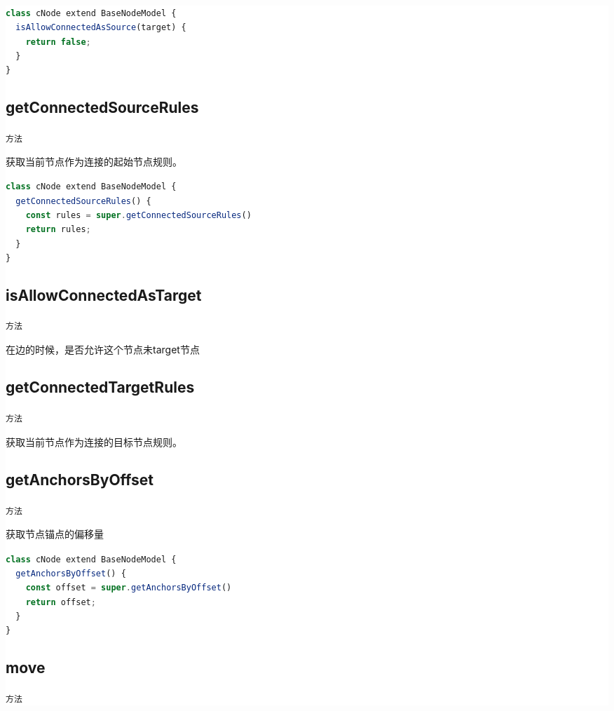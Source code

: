 ```ts
class cNode extend BaseNodeModel {
  isAllowConnectedAsSource(target) {
    return false;
  }
}
```

## getConnectedSourceRules

`方法`

获取当前节点作为连接的起始节点规则。

```ts
class cNode extend BaseNodeModel {
  getConnectedSourceRules() {
    const rules = super.getConnectedSourceRules()
    return rules;
  }
}
```

## isAllowConnectedAsTarget

`方法`

在边的时候，是否允许这个节点未target节点

## getConnectedTargetRules

`方法`

获取当前节点作为连接的目标节点规则。

## getAnchorsByOffset

`方法`

获取节点锚点的偏移量

```ts
class cNode extend BaseNodeModel {
  getAnchorsByOffset() {
    const offset = super.getAnchorsByOffset()
    return offset;
  }
}
```

## move

`方法`
